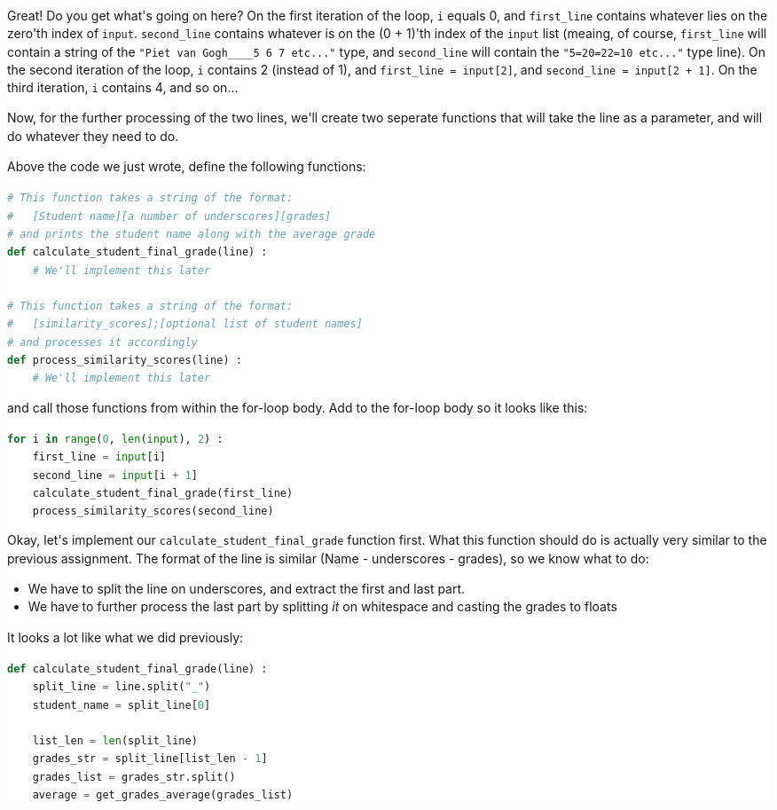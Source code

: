 Great! Do you get what's going on here? On the first iteration of the loop,
`i` equals 0, and `first_line` contains whatever lies on the zero'th index of 
`input`. `second_line` contains whatever is on the (0 + 1)'th index of the 
`input` list (meaing, of course, `first_line` will contain a string of the 
`"Piet van Gogh____5 6 7 etc..."` type, and `second_line` will contain the
`"5=20=22=10 etc..."` type line). On the second iteration of the loop, `i` 
contains 2 (instead of 1), and `first_line = input[2]`, and 
`second_line = input[2 + 1]`. On the third iteration, `i` contains 4, and so 
on...

Now, for the further processing of the two lines, we'll create two seperate
functions that will take the line as a parameter, and will do whatever they need
to do.

Above the code we just wrote, define the following functions:

```python
# This function takes a string of the format:
#   [Student name][a number of underscores][grades]
# and prints the student name along with the average grade
def calculate_student_final_grade(line) :
    # We'll implement this later

# This function takes a string of the format:
#   [similarity_scores];[optional list of student names]
# and processes it accordingly
def process_similarity_scores(line) :
    # We'll implement this later
```

and call those functions from within the for-loop body. Add to the for-loop body
so it looks like this:

```python
for i in range(0, len(input), 2) :
    first_line = input[i]
    second_line = input[i + 1]
    calculate_student_final_grade(first_line)
    process_similarity_scores(second_line)
```

Okay, let's implement our `calculate_student_final_grade` function first. What
this function should do is actually very similar to the previous assignment.
The format of the line is similar (Name - underscores - grades), so we know what
to do:

- We have to split the line on underscores, and extract the first and last part.
- We have to further process the last part by splitting *it* on whitespace and
casting the grades to floats

It looks a lot like what we did previously:

```python
def calculate_student_final_grade(line) :
    split_line = line.split("_")
    student_name = split_line[0]

    list_len = len(split_line)
    grades_str = split_line[list_len - 1]
    grades_list = grades_str.split()
    average = get_grades_average(grades_list)
```
